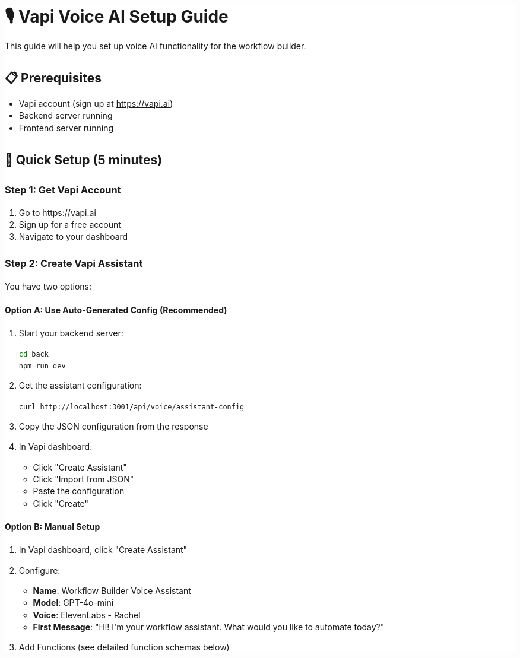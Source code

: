# 🎙️ Vapi Voice AI Setup Guide

This guide will help you set up voice AI functionality for the workflow builder.

## 📋 Prerequisites

- Vapi account (sign up at https://vapi.ai)
- Backend server running
- Frontend server running

## 🚀 Quick Setup (5 minutes)

### Step 1: Get Vapi Account

1. Go to https://vapi.ai
2. Sign up for a free account
3. Navigate to your dashboard

### Step 2: Create Vapi Assistant

You have two options:

#### Option A: Use Auto-Generated Config (Recommended)

1. Start your backend server:
   ```bash
   cd back
   npm run dev
   ```

2. Get the assistant configuration:
   ```bash
   curl http://localhost:3001/api/voice/assistant-config
   ```

3. Copy the JSON configuration from the response

4. In Vapi dashboard:
   - Click "Create Assistant"
   - Click "Import from JSON"
   - Paste the configuration
   - Click "Create"

#### Option B: Manual Setup

1. In Vapi dashboard, click "Create Assistant"
2. Configure:
   - **Name**: Workflow Builder Voice Assistant
   - **Model**: GPT-4o-mini
   - **Voice**: ElevenLabs - Rachel
   - **First Message**: "Hi! I'm your workflow assistant. What would you like to automate today?"

3. Add Functions (see detailed function schemas below)
